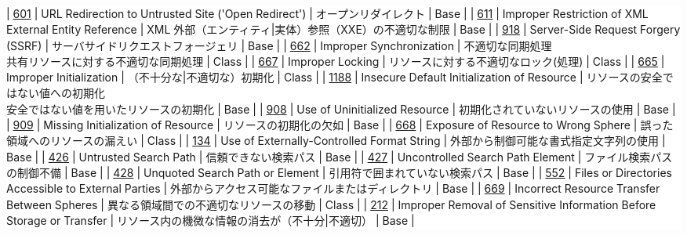 | [601](https://cwe.mitre.org/data/definitions/601.html)        | URL Redirection to Untrusted Site ('Open Redirect')                                                                    | オープンリダイレクト                                                                                                                                 | Base            | 
| [611](https://cwe.mitre.org/data/definitions/611.html)        | Improper Restriction of XML External Entity Reference                                                                  | XML 外部（エンティティ\|実体）参照（XXE）の不適切な制限                                                                                              | Base            | 
| [918](https://cwe.mitre.org/data/definitions/918.html)        | Server-Side Request Forgery (SSRF)                                                                                     | サーバサイドリクエストフォージェリ                                                                                                                   | Base            | 
| [662](https://cwe.mitre.org/data/definitions/662.html)        | Improper Synchronization                                                                                               | 不適切な同期処理<br>共有リソースに対する不適切な同期処理                                                                                             | Class           | 
| [667](https://cwe.mitre.org/data/definitions/667.html)        | Improper Locking                                                                                                       | リソースに対する不適切なロック(処理)                                                                                                                 | Class           | 
| [665](https://cwe.mitre.org/data/definitions/665.html)        | Improper Initialization                                                                                                | （不十分な\|不適切な）初期化                                                                                                                         | Class           | 
| [1188](https://cwe.mitre.org/data/definitions/1188.html)        | Insecure Default Initialization of Resource                                                                            | リソースの安全ではない値への初期化<br>安全ではない値を用いたリソースの初期化                                                                         | Base            | 
| [908](https://cwe.mitre.org/data/definitions/908.html)        | Use of Uninitialized Resource                                                                                          | 初期化されていないリソースの使用                                                                                                                     | Base            | 
| [909](https://cwe.mitre.org/data/definitions/909.html)        | Missing Initialization of Resource                                                                                     | リソースの初期化の欠如                                                                                                                               | Base            | 
| [668](https://cwe.mitre.org/data/definitions/668.html)        | Exposure of Resource to Wrong Sphere                                                                                   | 誤った領域へのリソースの漏えい                                                                                                                       | Class           | 
| [134](https://cwe.mitre.org/data/definitions/134.html)        | Use of Externally-Controlled Format String                                                                             | 外部から制御可能な書式指定文字列の使用                                                                                                               | Base            | 
| [426](https://cwe.mitre.org/data/definitions/426.html)        | Untrusted Search Path                                                                                                  | 信頼できない検索パス                                                                                                                                 | Base            | 
| [427](https://cwe.mitre.org/data/definitions/427.html)        | Uncontrolled Search Path Element                                                                                       | ファイル検索パスの制御不備                                                                                                                           | Base            | 
| [428](https://cwe.mitre.org/data/definitions/428.html)        | Unquoted Search Path or Element                                                                                        | 引用符で囲まれていない検索パス                                                                                                                       | Base            | 
| [552](https://cwe.mitre.org/data/definitions/552.html)        | Files or Directories Accessible to External Parties                                                                    | 外部からアクセス可能なファイルまたはディレクトリ                                                                                                     | Base            | 
| [669](https://cwe.mitre.org/data/definitions/669.html)        | Incorrect Resource Transfer Between Spheres                                                                            | 異なる領域間での不適切なリソースの移動                                                                                                               | Class           | 
| [212](https://cwe.mitre.org/data/definitions/212.html)        | Improper Removal of Sensitive Information Before Storage or Transfer                                                   | リソース内の機微な情報の消去が（不十分\|不適切）                                                                                                     | Base            | 
